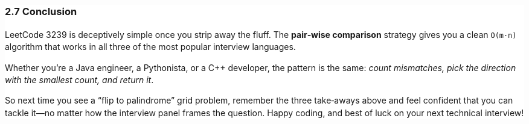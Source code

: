 
### 2.7  Conclusion

LeetCode 3239 is deceptively simple once you strip away the fluff. The **pair‑wise comparison** strategy gives you a clean `O(m·n)` algorithm that works in all three of the most popular interview languages.  

Whether you’re a Java engineer, a Pythonista, or a C++ developer, the pattern is the same: *count mismatches, pick the direction with the smallest count, and return it*.  

So next time you see a “flip to palindrome” grid problem, remember the three take‑aways above and feel confident that you can tackle it—no matter how the interview panel frames the question. Happy coding, and best of luck on your next technical interview!